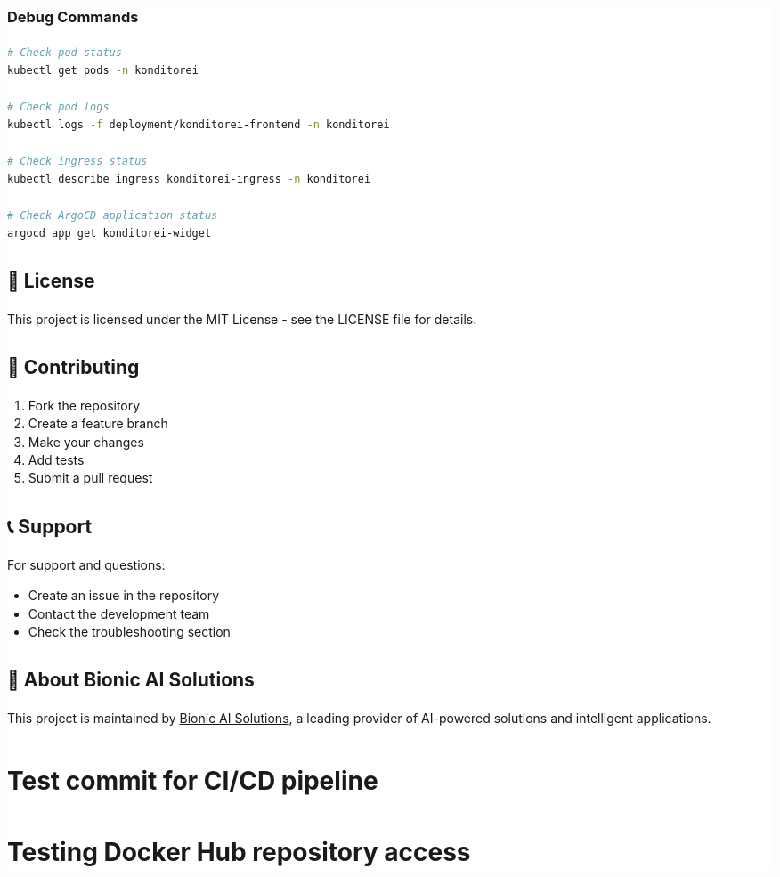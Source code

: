 ### Debug Commands

```bash
# Check pod status
kubectl get pods -n konditorei

# Check pod logs
kubectl logs -f deployment/konditorei-frontend -n konditorei

# Check ingress status
kubectl describe ingress konditorei-ingress -n konditorei

# Check ArgoCD application status
argocd app get konditorei-widget
```

## 📝 License

This project is licensed under the MIT License - see the LICENSE file for details.

## 🤝 Contributing

1. Fork the repository
2. Create a feature branch
3. Make your changes
4. Add tests
5. Submit a pull request

## 📞 Support

For support and questions:
- Create an issue in the repository
- Contact the development team
- Check the troubleshooting section

## 🏢 About Bionic AI Solutions

This project is maintained by [Bionic AI Solutions](https://github.com/Bionic-AI-Solutions), a leading provider of AI-powered solutions and intelligent applications.
# Test commit for CI/CD pipeline
# Testing Docker Hub repository access
